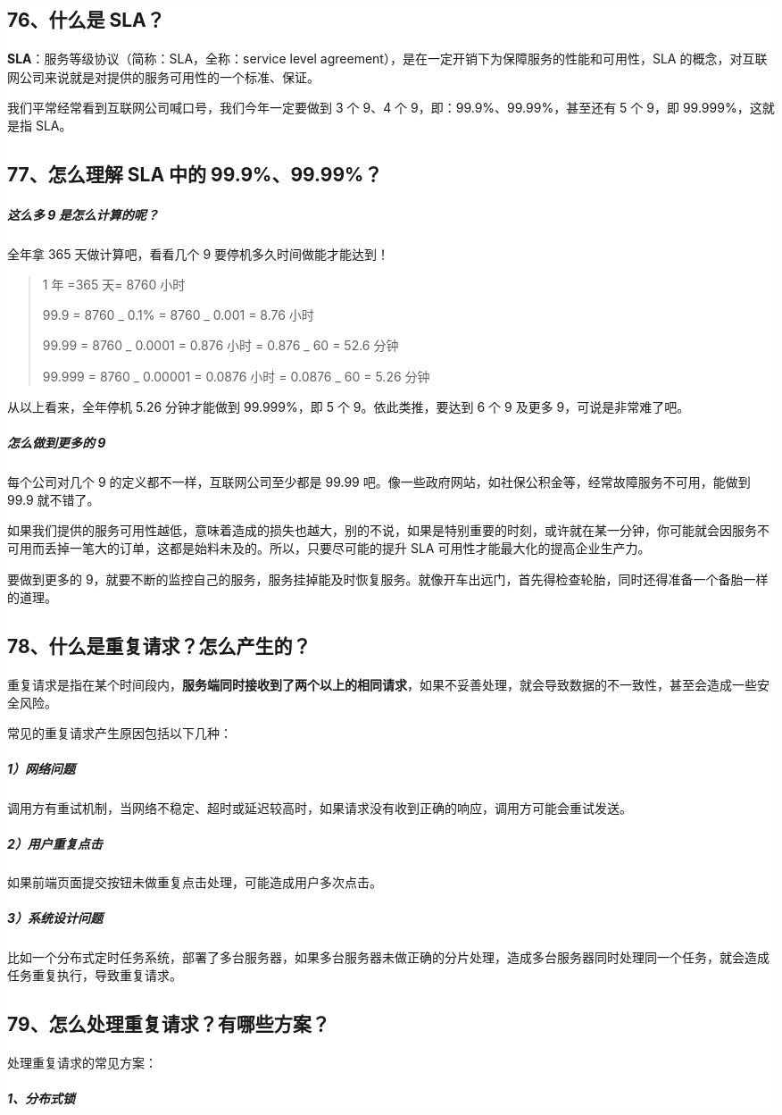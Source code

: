 ## 76、什么是 SLA？

**SLA**：服务等级协议（简称：SLA，全称：service level agreement），是在一定开销下为保障服务的性能和可用性，SLA 的概念，对互联网公司来说就是对提供的服务可用性的一个标准、保证。

我们平常经常看到互联网公司喊口号，我们今年一定要做到 3 个 9、4 个 9，即：99.9%、99.99%，甚至还有 5 个 9，即 99.999%，这就是指 SLA。

## 77、怎么理解 SLA 中的 99.9%、99.99%？

##### 这么多 9 是怎么计算的呢？

全年拿 365 天做计算吧，看看几个 9 要停机多久时间做能才能达到！

> 1 年 =365 天= 8760 小时
>
> 99.9 = 8760 _ 0.1% = 8760 _ 0.001 = 8.76 小时
>
> 99.99 = 8760 _ 0.0001 = 0.876 小时 = 0.876 _ 60 = 52.6 分钟
>
> 99.999 = 8760 _ 0.00001 = 0.0876 小时 = 0.0876 _ 60 = 5.26 分钟

从以上看来，全年停机 5.26 分钟才能做到 99.999%，即 5 个 9。依此类推，要达到 6 个 9 及更多 9，可说是非常难了吧。

##### 怎么做到更多的 9

每个公司对几个 9 的定义都不一样，互联网公司至少都是 99.99 吧。像一些政府网站，如社保公积金等，经常故障服务不可用，能做到 99.9 就不错了。

如果我们提供的服务可用性越低，意味着造成的损失也越大，别的不说，如果是特别重要的时刻，或许就在某一分钟，你可能就会因服务不可用而丢掉一笔大的订单，这都是始料未及的。所以，只要尽可能的提升 SLA 可用性才能最大化的提高企业生产力。

要做到更多的 9，就要不断的监控自己的服务，服务挂掉能及时恢复服务。就像开车出远门，首先得检查轮胎，同时还得准备一个备胎一样的道理。

## 78、什么是重复请求？怎么产生的？

重复请求是指在某个时间段内，**服务端同时接收到了两个以上的相同请求**，如果不妥善处理，就会导致数据的不一致性，甚至会造成一些安全风险。

常见的重复请求产生原因包括以下几种：

##### 1）网络问题

调用方有重试机制，当网络不稳定、超时或延迟较高时，如果请求没有收到正确的响应，调用方可能会重试发送。

##### 2）用户重复点击

如果前端页面提交按钮未做重复点击处理，可能造成用户多次点击。

##### 3）系统设计问题

比如一个分布式定时任务系统，部署了多台服务器，如果多台服务器未做正确的分片处理，造成多台服务器同时处理同一个任务，就会造成任务重复执行，导致重复请求。

## 79、怎么处理重复请求？有哪些方案？

处理重复请求的常见方案：

##### 1、分布式锁

